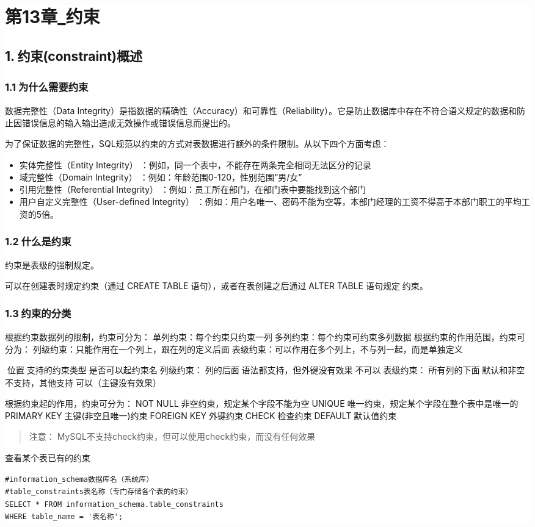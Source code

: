 # 第13章_约束  

## 1. 约束(constraint)概述  

### 1.1 为什么需要约束  

数据完整性（Data Integrity）是指数据的精确性（Accuracy）和可靠性（Reliability）。它是防止数据库中存在不符合语义规定的数据和防止因错误信息的输入输出造成无效操作或错误信息而提出的。

为了保证数据的完整性，SQL规范以约束的方式对表数据进行额外的条件限制。从以下四个方面考虑：  

- 实体完整性（Entity Integrity） ：例如，同一个表中，不能存在两条完全相同无法区分的记录
- 域完整性（Domain Integrity） ：例如：年龄范围0-120，性别范围“男/女”
- 引用完整性（Referential Integrity） ：例如：员工所在部门，在部门表中要能找到这个部门
- 用户自定义完整性（User-defined Integrity） ：例如：用户名唯一、密码不能为空等，本部门经理的工资不得高于本部门职工的平均工资的5倍。  

### 1.2 什么是约束  

约束是表级的强制规定。  

可以在创建表时规定约束（通过 CREATE TABLE 语句），或者在表创建之后通过 ALTER TABLE 语句规定
约束。  

### 1.3 约束的分类  

根据约束数据列的限制，约束可分为：
	单列约束：每个约束只约束一列
	多列约束：每个约束可约束多列数据
根据约束的作用范围，约束可分为：
	列级约束：只能作用在一个列上，跟在列的定义后面
	表级约束：可以作用在多个列上，不与列一起，而是单独定义  

​							位置 				支持的约束类型 						是否可以起约束名
列级约束： 列的后面 				语法都支持，但外键没有效果 			不可以
表级约束： 所有列的下面 			默认和非空不支持，其他支持		 可以（主键没有效果）  

根据约束起的作用，约束可分为：
NOT NULL 非空约束，规定某个字段不能为空
UNIQUE 唯一约束，规定某个字段在整个表中是唯一的
PRIMARY KEY 主键(非空且唯一)约束
FOREIGN KEY 外键约束
CHECK 检查约束
DEFAULT 默认值约束  

>注意： MySQL不支持check约束，但可以使用check约束，而没有任何效果  

查看某个表已有的约束  

~~~mysql
#information_schema数据库名（系统库）
#table_constraints表名称（专门存储各个表的约束）
SELECT * FROM information_schema.table_constraints
WHERE table_name = '表名称';
~~~
